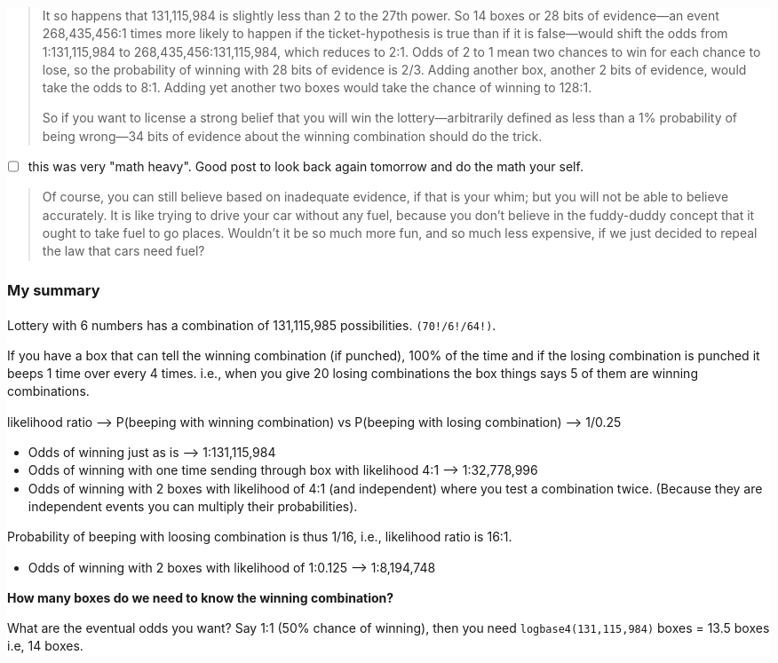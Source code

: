 > It so happens that 131,115,984 is slightly less than 2 to the 27th
> power. So 14 boxes or 28 bits of evidence—an event 268,435,456:1
> times more likely to happen if the ticket-hypothesis is true than if
> it is false—would shift the odds from 1:131,115,984 to
> 268,435,456:131,115,984, which reduces to 2:1. Odds of 2 to 1 mean
> two chances to win for each chance to lose, so the probability of
> winning with 28 bits of evidence is 2/3. Adding another box, another
> 2 bits of evidence, would take the odds to 8:1. Adding yet another
> two boxes would take the chance of winning to 128:1.
>
> So if you want to license a strong belief that you will win the
> lottery—arbitrarily defined as less than a 1% probability of being
> wrong—34 bits of evidence about the winning combination should do
> the trick.


  * [ ] this was very "math heavy". Good post to look back again
tomorrow and do the math your self.

> Of course, you can still believe based on inadequate evidence,
> if that is your whim; but you will not be able to believe
> accurately. It is like trying to drive your car without any
> fuel, because you don’t believe in the fuddy-duddy concept that
> it ought to take fuel to go places. Wouldn’t it be so much more
> fun, and so much less expensive, if we just decided to repeal
> the law that cars need fuel?

### My summary

Lottery with 6 numbers has a combination of 131,115,985
possibilities. `(70!/6!/64!)`.

If you have a box that can tell the winning combination (if punched),
100% of the time and if the losing combination is punched it beeps 1
time over every 4 times. i.e., when you give 20 losing combinations
the box things says 5 of them are winning combinations.

likelihood ratio --> P(beeping with winning combination) vs P(beeping
with losing combination) --> 1/0.25

- Odds of winning just as is --> 1:131,115,984   
- Odds of winning with one time sending through box with likelihood
  4:1 --> 1:32,778,996  
- Odds of winning with 2 boxes with likelihood of 4:1 (and
independent) where you test a combination twice. (Because they are
independent events you can multiply their probabilities).

Probability of beeping with loosing combination is thus 1/16, i.e.,
likelihood ratio is 16:1.

- Odds of winning with 2 boxes with likelihood of 1:0.125 --> 1:8,194,748

**How many boxes do we need to know the winning combination?**

What are the eventual odds you want? Say 1:1 (50% chance of winning),
then you need `logbase4(131,115,984)` boxes = 13.5 boxes i.e, 14
boxes.
